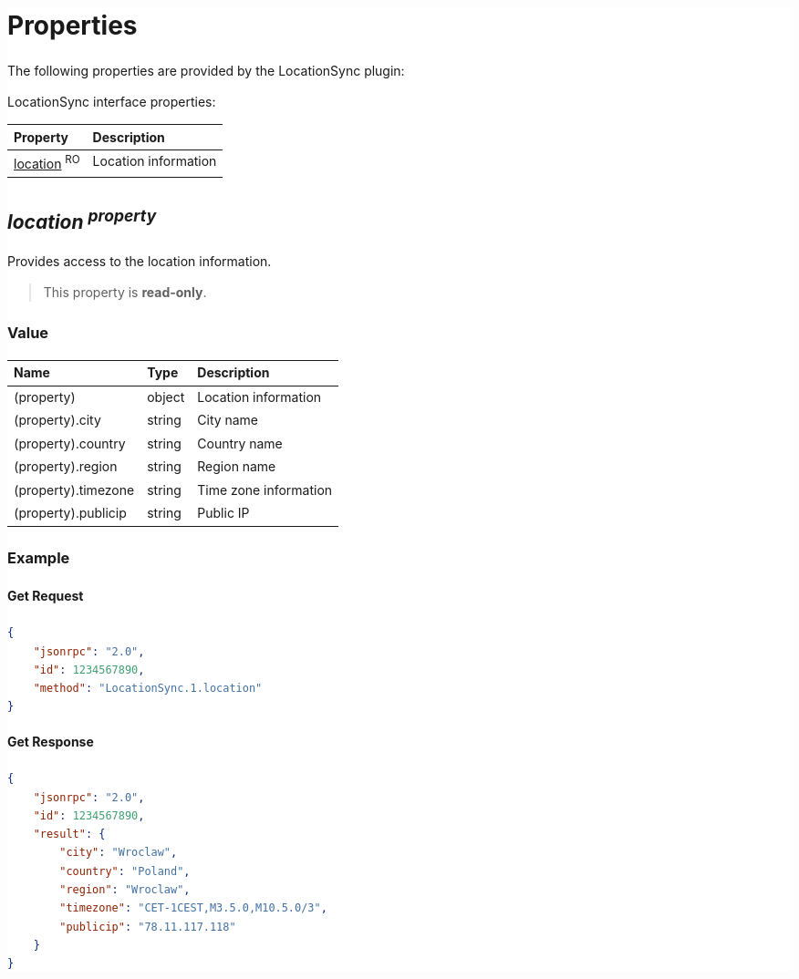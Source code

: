 <a name="head.Properties"></a>
# Properties

The following properties are provided by the LocationSync plugin:

LocationSync interface properties:

| Property | Description |
| :-------- | :-------- |
| [location](#property.location) <sup>RO</sup> | Location information |


<a name="property.location"></a>
## *location <sup>property</sup>*

Provides access to the location information.

> This property is **read-only**.

### Value

| Name | Type | Description |
| :-------- | :-------- | :-------- |
| (property) | object | Location information |
| (property).city | string | City name |
| (property).country | string | Country name |
| (property).region | string | Region name |
| (property).timezone | string | Time zone information |
| (property).publicip | string | Public IP |

### Example

#### Get Request

```json
{
    "jsonrpc": "2.0",
    "id": 1234567890,
    "method": "LocationSync.1.location"
}
```

#### Get Response

```json
{
    "jsonrpc": "2.0",
    "id": 1234567890,
    "result": {
        "city": "Wroclaw",
        "country": "Poland",
        "region": "Wroclaw",
        "timezone": "CET-1CEST,M3.5.0,M10.5.0/3",
        "publicip": "78.11.117.118"
    }
}
```
